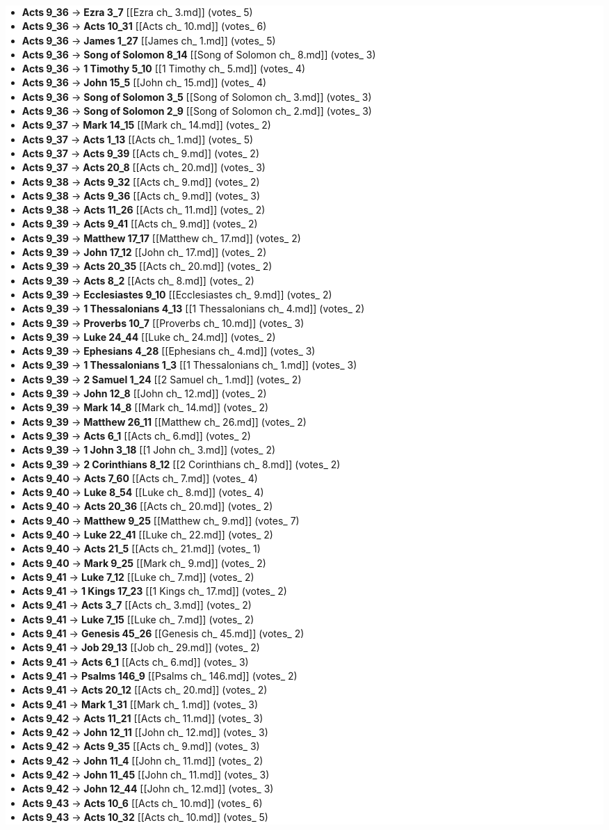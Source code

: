 - **Acts 9_36** → **Ezra 3_7** [[Ezra ch_ 3.md]] (votes_ 5)
- **Acts 9_36** → **Acts 10_31** [[Acts ch_ 10.md]] (votes_ 6)
- **Acts 9_36** → **James 1_27** [[James ch_ 1.md]] (votes_ 5)
- **Acts 9_36** → **Song of Solomon 8_14** [[Song of Solomon ch_ 8.md]] (votes_ 3)
- **Acts 9_36** → **1 Timothy 5_10** [[1 Timothy ch_ 5.md]] (votes_ 4)
- **Acts 9_36** → **John 15_5** [[John ch_ 15.md]] (votes_ 4)
- **Acts 9_36** → **Song of Solomon 3_5** [[Song of Solomon ch_ 3.md]] (votes_ 3)
- **Acts 9_36** → **Song of Solomon 2_9** [[Song of Solomon ch_ 2.md]] (votes_ 3)
- **Acts 9_37** → **Mark 14_15** [[Mark ch_ 14.md]] (votes_ 2)
- **Acts 9_37** → **Acts 1_13** [[Acts ch_ 1.md]] (votes_ 5)
- **Acts 9_37** → **Acts 9_39** [[Acts ch_ 9.md]] (votes_ 2)
- **Acts 9_37** → **Acts 20_8** [[Acts ch_ 20.md]] (votes_ 3)
- **Acts 9_38** → **Acts 9_32** [[Acts ch_ 9.md]] (votes_ 2)
- **Acts 9_38** → **Acts 9_36** [[Acts ch_ 9.md]] (votes_ 3)
- **Acts 9_38** → **Acts 11_26** [[Acts ch_ 11.md]] (votes_ 2)
- **Acts 9_39** → **Acts 9_41** [[Acts ch_ 9.md]] (votes_ 2)
- **Acts 9_39** → **Matthew 17_17** [[Matthew ch_ 17.md]] (votes_ 2)
- **Acts 9_39** → **John 17_12** [[John ch_ 17.md]] (votes_ 2)
- **Acts 9_39** → **Acts 20_35** [[Acts ch_ 20.md]] (votes_ 2)
- **Acts 9_39** → **Acts 8_2** [[Acts ch_ 8.md]] (votes_ 2)
- **Acts 9_39** → **Ecclesiastes 9_10** [[Ecclesiastes ch_ 9.md]] (votes_ 2)
- **Acts 9_39** → **1 Thessalonians 4_13** [[1 Thessalonians ch_ 4.md]] (votes_ 2)
- **Acts 9_39** → **Proverbs 10_7** [[Proverbs ch_ 10.md]] (votes_ 3)
- **Acts 9_39** → **Luke 24_44** [[Luke ch_ 24.md]] (votes_ 2)
- **Acts 9_39** → **Ephesians 4_28** [[Ephesians ch_ 4.md]] (votes_ 3)
- **Acts 9_39** → **1 Thessalonians 1_3** [[1 Thessalonians ch_ 1.md]] (votes_ 3)
- **Acts 9_39** → **2 Samuel 1_24** [[2 Samuel ch_ 1.md]] (votes_ 2)
- **Acts 9_39** → **John 12_8** [[John ch_ 12.md]] (votes_ 2)
- **Acts 9_39** → **Mark 14_8** [[Mark ch_ 14.md]] (votes_ 2)
- **Acts 9_39** → **Matthew 26_11** [[Matthew ch_ 26.md]] (votes_ 2)
- **Acts 9_39** → **Acts 6_1** [[Acts ch_ 6.md]] (votes_ 2)
- **Acts 9_39** → **1 John 3_18** [[1 John ch_ 3.md]] (votes_ 2)
- **Acts 9_39** → **2 Corinthians 8_12** [[2 Corinthians ch_ 8.md]] (votes_ 2)
- **Acts 9_40** → **Acts 7_60** [[Acts ch_ 7.md]] (votes_ 4)
- **Acts 9_40** → **Luke 8_54** [[Luke ch_ 8.md]] (votes_ 4)
- **Acts 9_40** → **Acts 20_36** [[Acts ch_ 20.md]] (votes_ 2)
- **Acts 9_40** → **Matthew 9_25** [[Matthew ch_ 9.md]] (votes_ 7)
- **Acts 9_40** → **Luke 22_41** [[Luke ch_ 22.md]] (votes_ 2)
- **Acts 9_40** → **Acts 21_5** [[Acts ch_ 21.md]] (votes_ 1)
- **Acts 9_40** → **Mark 9_25** [[Mark ch_ 9.md]] (votes_ 2)
- **Acts 9_41** → **Luke 7_12** [[Luke ch_ 7.md]] (votes_ 2)
- **Acts 9_41** → **1 Kings 17_23** [[1 Kings ch_ 17.md]] (votes_ 2)
- **Acts 9_41** → **Acts 3_7** [[Acts ch_ 3.md]] (votes_ 2)
- **Acts 9_41** → **Luke 7_15** [[Luke ch_ 7.md]] (votes_ 2)
- **Acts 9_41** → **Genesis 45_26** [[Genesis ch_ 45.md]] (votes_ 2)
- **Acts 9_41** → **Job 29_13** [[Job ch_ 29.md]] (votes_ 2)
- **Acts 9_41** → **Acts 6_1** [[Acts ch_ 6.md]] (votes_ 3)
- **Acts 9_41** → **Psalms 146_9** [[Psalms ch_ 146.md]] (votes_ 2)
- **Acts 9_41** → **Acts 20_12** [[Acts ch_ 20.md]] (votes_ 2)
- **Acts 9_41** → **Mark 1_31** [[Mark ch_ 1.md]] (votes_ 3)
- **Acts 9_42** → **Acts 11_21** [[Acts ch_ 11.md]] (votes_ 3)
- **Acts 9_42** → **John 12_11** [[John ch_ 12.md]] (votes_ 3)
- **Acts 9_42** → **Acts 9_35** [[Acts ch_ 9.md]] (votes_ 3)
- **Acts 9_42** → **John 11_4** [[John ch_ 11.md]] (votes_ 2)
- **Acts 9_42** → **John 11_45** [[John ch_ 11.md]] (votes_ 3)
- **Acts 9_42** → **John 12_44** [[John ch_ 12.md]] (votes_ 3)
- **Acts 9_43** → **Acts 10_6** [[Acts ch_ 10.md]] (votes_ 6)
- **Acts 9_43** → **Acts 10_32** [[Acts ch_ 10.md]] (votes_ 5)
